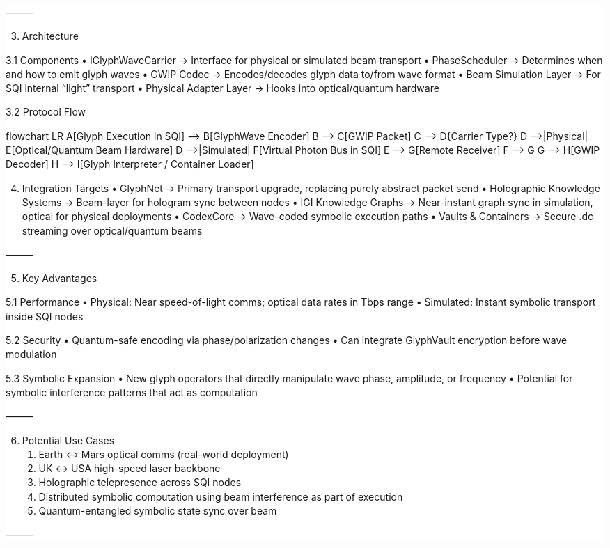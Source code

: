 ⸻

3. Architecture

3.1 Components
	•	IGlyphWaveCarrier → Interface for physical or simulated beam transport
	•	PhaseScheduler → Determines when and how to emit glyph waves
	•	GWIP Codec → Encodes/decodes glyph data to/from wave format
	•	Beam Simulation Layer → For SQI internal “light” transport
	•	Physical Adapter Layer → Hooks into optical/quantum hardware

3.2 Protocol Flow

flowchart LR
A[Glyph Execution in SQI] --> B[GlyphWave Encoder]
B --> C[GWIP Packet]
C --> D{Carrier Type?}
D -->|Physical| E[Optical/Quantum Beam Hardware]
D -->|Simulated| F[Virtual Photon Bus in SQI]
E --> G[Remote Receiver]
F --> G
G --> H[GWIP Decoder]
H --> I[Glyph Interpreter / Container Loader]

4. Integration Targets
	•	GlyphNet → Primary transport upgrade, replacing purely abstract packet send
	•	Holographic Knowledge Systems → Beam-layer for hologram sync between nodes
	•	IGI Knowledge Graphs → Near-instant graph sync in simulation, optical for physical deployments
	•	CodexCore → Wave-coded symbolic execution paths
	•	Vaults & Containers → Secure .dc streaming over optical/quantum beams

⸻

5. Key Advantages

5.1 Performance
	•	Physical: Near speed-of-light comms; optical data rates in Tbps range
	•	Simulated: Instant symbolic transport inside SQI nodes

5.2 Security
	•	Quantum-safe encoding via phase/polarization changes
	•	Can integrate GlyphVault encryption before wave modulation

5.3 Symbolic Expansion
	•	New glyph operators that directly manipulate wave phase, amplitude, or frequency
	•	Potential for symbolic interference patterns that act as computation

⸻

6. Potential Use Cases
	1.	Earth ↔ Mars optical comms (real-world deployment)
	2.	UK ↔ USA high-speed laser backbone
	3.	Holographic telepresence across SQI nodes
	4.	Distributed symbolic computation using beam interference as part of execution
	5.	Quantum-entangled symbolic state sync over beam

⸻
